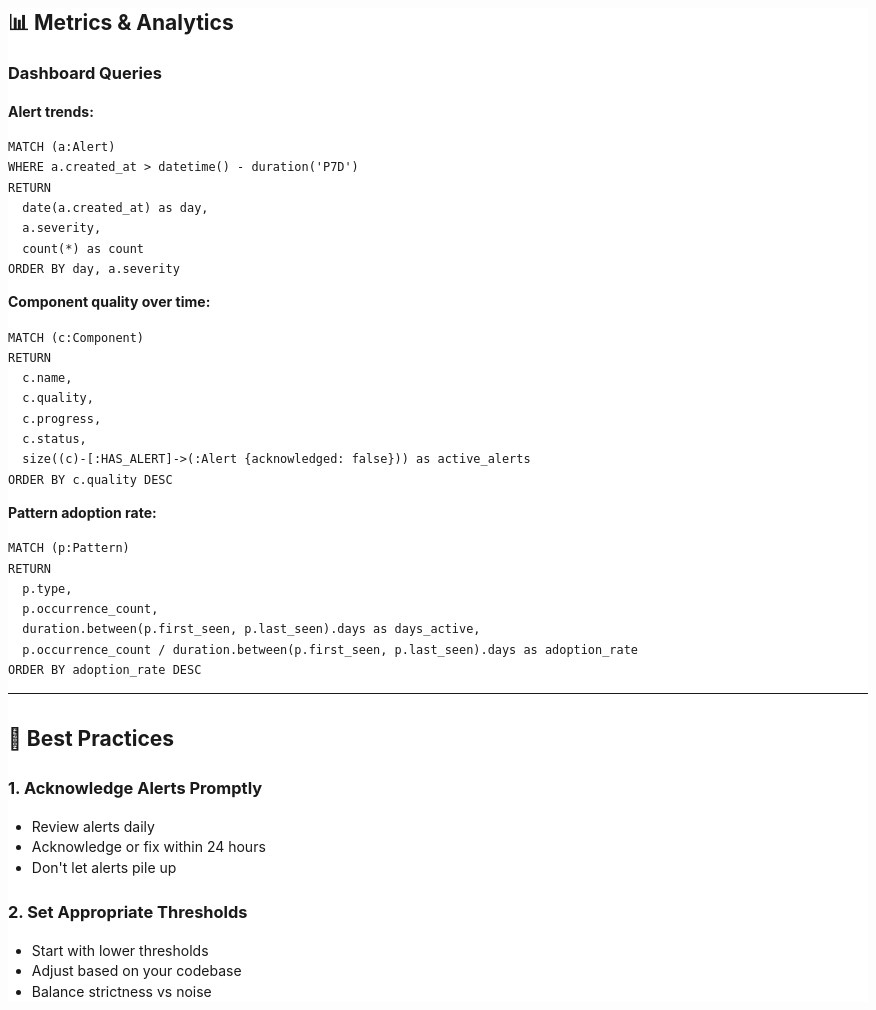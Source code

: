 
## 📊 Metrics & Analytics

### Dashboard Queries

**Alert trends:**
```cypher
MATCH (a:Alert)
WHERE a.created_at > datetime() - duration('P7D')
RETURN 
  date(a.created_at) as day,
  a.severity,
  count(*) as count
ORDER BY day, a.severity
```

**Component quality over time:**
```cypher
MATCH (c:Component)
RETURN 
  c.name,
  c.quality,
  c.progress,
  c.status,
  size((c)-[:HAS_ALERT]->(:Alert {acknowledged: false})) as active_alerts
ORDER BY c.quality DESC
```

**Pattern adoption rate:**
```cypher
MATCH (p:Pattern)
RETURN 
  p.type,
  p.occurrence_count,
  duration.between(p.first_seen, p.last_seen).days as days_active,
  p.occurrence_count / duration.between(p.first_seen, p.last_seen).days as adoption_rate
ORDER BY adoption_rate DESC
```

---

## 🎯 Best Practices

### 1. **Acknowledge Alerts Promptly**
- Review alerts daily
- Acknowledge or fix within 24 hours
- Don't let alerts pile up

### 2. **Set Appropriate Thresholds**
- Start with lower thresholds
- Adjust based on your codebase
- Balance strictness vs noise
